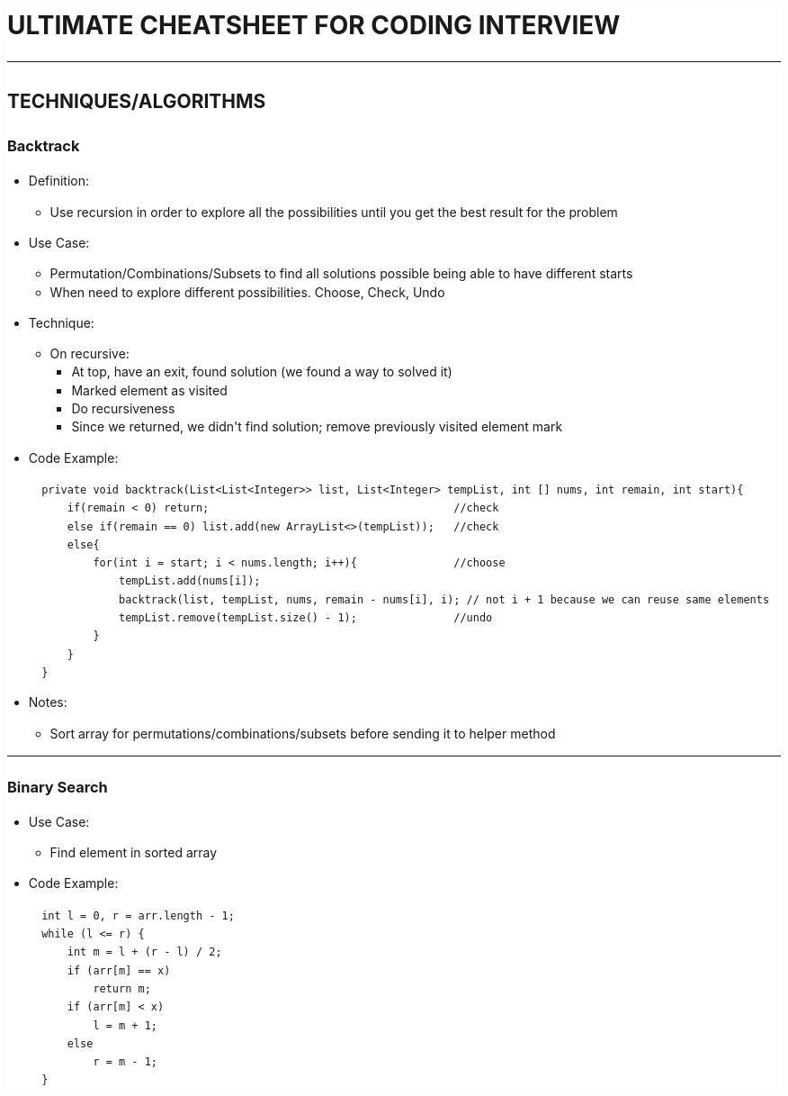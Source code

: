 # ULTIMATE CHEATSHEET FOR CODING INTERVIEW
***
## TECHNIQUES/ALGORITHMS
### Backtrack
- Definition:
	- Use recursion in order to explore all the possibilities until you get the best result for the problem
- Use Case:
	- Permutation/Combinations/Subsets to find all solutions possible being able to have different starts 
	- When need to explore different possibilities. Choose, Check, Undo
- Technique:
	- On recursive: 
		- At top, have an exit, found solution (we found a way to solved it)
		- Marked element as visited
		- Do recursiveness 
		- Since we returned, we didn't find solution; remove previously visited element mark
- Code Example:

		private void backtrack(List<List<Integer>> list, List<Integer> tempList, int [] nums, int remain, int start){
		    if(remain < 0) return;										//check
		    else if(remain == 0) list.add(new ArrayList<>(tempList));	//check
		    else{ 
		        for(int i = start; i < nums.length; i++){				//choose
		            tempList.add(nums[i]);
		            backtrack(list, tempList, nums, remain - nums[i], i); // not i + 1 because we can reuse same elements
		            tempList.remove(tempList.size() - 1);				//undo
		        }
		    }
		}

- Notes: 
	- Sort array for permutations/combinations/subsets before sending it to helper method
***
### Binary Search
- Use Case:
	- Find element in sorted array
- Code Example:

		int l = 0, r = arr.length - 1; 
        while (l <= r) { 
            int m = l + (r - l) / 2; 
            if (arr[m] == x) 
                return m; 
            if (arr[m] < x) 
                l = m + 1; 
            else
                r = m - 1; 
		}

